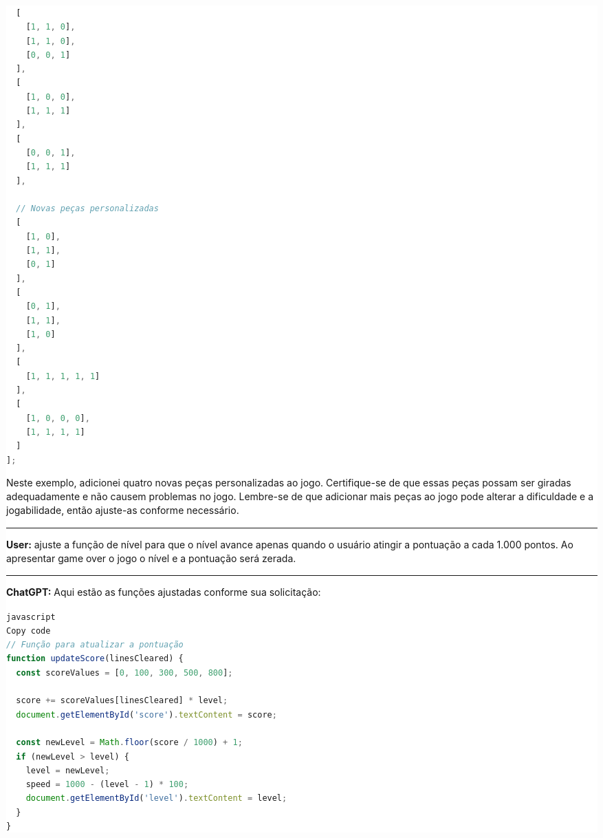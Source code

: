 ```javascript
  [
    [1, 1, 0],
    [1, 1, 0],
    [0, 0, 1]
  ],
  [
    [1, 0, 0],
    [1, 1, 1]
  ],
  [
    [0, 0, 1],
    [1, 1, 1]
  ],
  
  // Novas peças personalizadas
  [
    [1, 0],
    [1, 1],
    [0, 1]
  ],
  [
    [0, 1],
    [1, 1],
    [1, 0]
  ],
  [
    [1, 1, 1, 1, 1]
  ],
  [
    [1, 0, 0, 0],
    [1, 1, 1, 1]
  ]
];
```
Neste exemplo, adicionei quatro novas peças personalizadas ao jogo. Certifique-se de que essas peças possam ser giradas adequadamente e não causem problemas no jogo. Lembre-se de que adicionar mais peças ao jogo pode alterar a dificuldade e a jogabilidade, então ajuste-as conforme necessário.

---

**User:**
ajuste a função de nível para que o nível avance apenas quando o usuário atingir a pontuação a cada 1.000 pontos. Ao apresentar game over o jogo o nível e a pontuação será zerada.

---

**ChatGPT:**
Aqui estão as funções ajustadas conforme sua solicitação:
```javascript
javascript
Copy code
// Função para atualizar a pontuação
function updateScore(linesCleared) {
  const scoreValues = [0, 100, 300, 500, 800];

  score += scoreValues[linesCleared] * level;
  document.getElementById('score').textContent = score;

  const newLevel = Math.floor(score / 1000) + 1;
  if (newLevel > level) {
    level = newLevel;
    speed = 1000 - (level - 1) * 100;
    document.getElementById('level').textContent = level;
  }
}
```